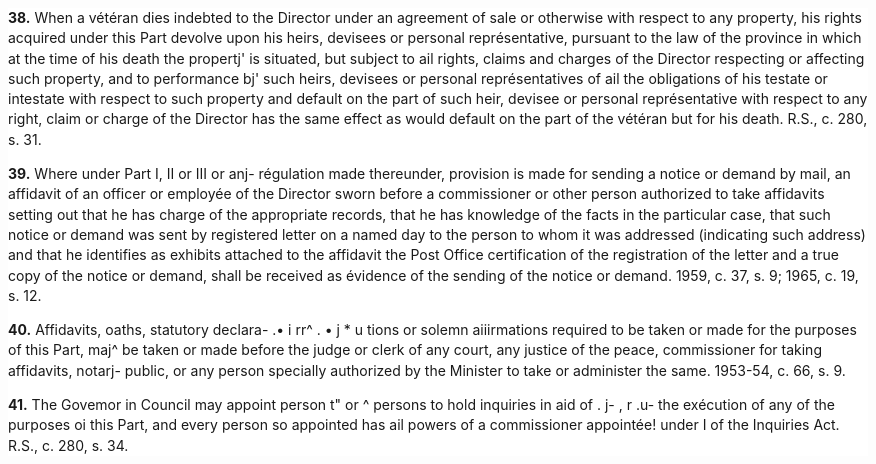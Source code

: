 **38.** When a vétéran dies indebted to the
Director under an agreement of sale or
otherwise with respect to any property, his
rights acquired under this Part devolve upon
his heirs, devisees or personal représentative,
pursuant to the law of the province in which
at the time of his death the propertj' is
situated, but subject to ail rights, claims and
charges of the Director respecting or affecting
such property, and to performance bj' such
heirs, devisees or personal représentatives of
ail the obligations of his testate or intestate
with respect to such property and default on
the part of such heir, devisee or personal
représentative with respect to any right, claim
or charge of the Director has the same effect
as would default on the part of the vétéran
but for his death. R.S., c. 280, s. 31.

**39.** Where under Part I, II or III or anj-
régulation made thereunder, provision is
made for sending a notice or demand by mail,
an affidavit of an officer or employée of the
Director sworn before a commissioner or other
person authorized to take affidavits setting
out that he has charge of the appropriate
records, that he has knowledge of the facts in
the particular case, that such notice or demand
was sent by registered letter on a named day
to the person to whom it was addressed
(indicating such address) and that he identifies
as exhibits attached to the affidavit the Post
Office certification of the registration of the
letter and a true copy of the notice or demand,
shall be received as évidence of the sending
of the notice or demand. 1959, c. 37, s. 9; 1965,
c. 19, s. 12.

**40.** Affidavits, oaths, statutory declara-
.• i rr^ . • j * u
tions or solemn aiiirmations required to be
taken or made for the purposes of this Part,
maj^ be taken or made before the judge or
clerk of any court, any justice of the peace,
commissioner for taking affidavits, notarj-
public, or any person specially authorized by
the Minister to take or administer the same.
1953-54, c. 66, s. 9.

**41.** The Govemor in Council may appoint
person t" or ^ persons to hold inquiries in aid of
. j- , r .u-
the exécution of any of the purposes oi this
Part, and every person so appointed has ail
powers of a commissioner appointée! under
I of the Inquiries Act. R.S., c. 280, s. 34.
